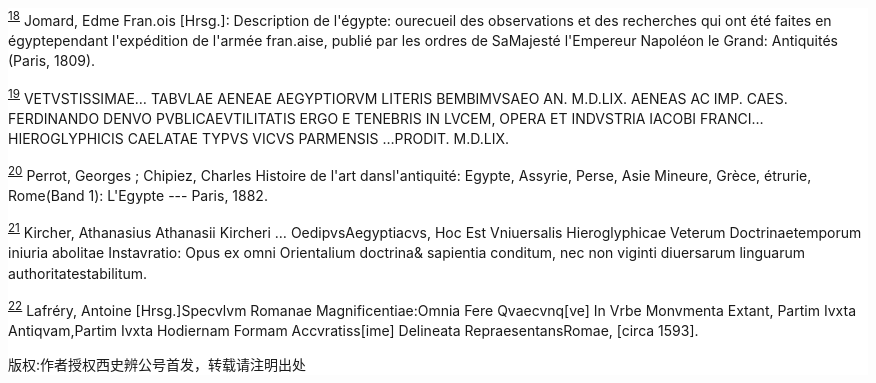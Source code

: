 <sup><a id="fn.18" href="#fnr.18">18</a></sup> Jomard, Edme Fran.ois [Hrsg.]: Description de l'égypte: ourecueil des observations et des recherches qui ont été faites en égyptependant l'expédition de l'armée fran.aise, publié par les ordres de SaMajesté l'Empereur Napoléon le Grand: Antiquités (Paris, 1809).

<sup><a id="fn.19" href="#fnr.19">19</a></sup> VETVSTISSIMAE&#x2026; TABVLAE AENEAE AEGYPTIORVM LITERIS BEMBIMVSAEO AN. M.D.LIX. AENEAS AC IMP. CAES. FERDINANDO DENVO PVBLICAEVTILITATIS ERGO E TENEBRIS IN LVCEM, OPERA ET INDVSTRIA IACOBI FRANCI&#x2026;HIEROGLYPHICIS CAELATAE TYPVS VICVS PARMENSIS &#x2026;PRODIT. M.D.LIX.

<sup><a id="fn.20" href="#fnr.20">20</a></sup> Perrot, Georges ; Chipiez, Charles Histoire de l'art dansl'antiquité: Egypte, Assyrie, Perse, Asie Mineure, Grèce, étrurie, Rome(Band 1): L'Egypte -﻿-﻿- Paris, 1882.

<sup><a id="fn.21" href="#fnr.21">21</a></sup> Kircher, Athanasius Athanasii Kircheri &#x2026; OedipvsAegyptiacvs, Hoc Est Vniuersalis Hieroglyphicae Veterum Doctrinaetemporum iniuria abolitae Instavratio: Opus ex omni Orientalium doctrina& sapientia conditum, nec non viginti diuersarum linguarum authoritatestabilitum.

<sup><a id="fn.22" href="#fnr.22">22</a></sup> Lafréry, Antoine [Hrsg.]Specvlvm Romanae Magnificentiae:Omnia Fere Qvaecvnq[ve] In Vrbe Monvmenta Extant, Partim Ivxta Antiqvam,Partim Ivxta Hodiernam Formam Accvratiss[ime] Delineata RepraesentansRomae, [circa 1593].

版权:作者授权西史辨公号首发，转载请注明出处
